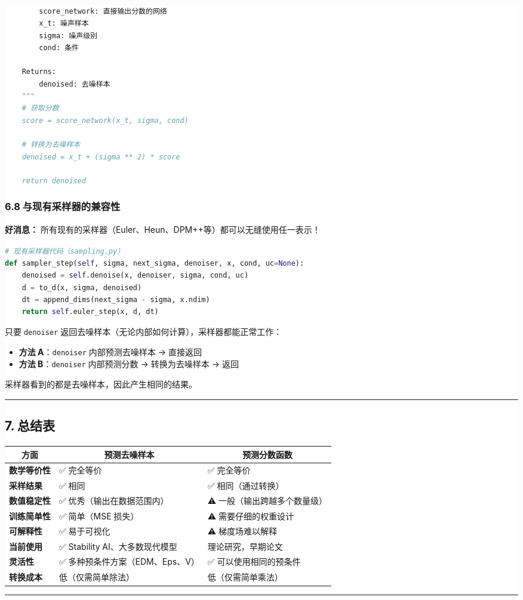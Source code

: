 ```python
        score_network: 直接输出分数的网络
        x_t: 噪声样本
        sigma: 噪声级别
        cond: 条件

    Returns:
        denoised: 去噪样本
    """
    # 获取分数
    score = score_network(x_t, sigma, cond)

    # 转换为去噪样本
    denoised = x_t + (sigma ** 2) * score

    return denoised
```

### 6.8 与现有采样器的兼容性

**好消息：** 所有现有的采样器（Euler、Heun、DPM++等）都可以无缝使用任一表示！

```python
# 现有采样器代码（sampling.py）
def sampler_step(self, sigma, next_sigma, denoiser, x, cond, uc=None):
    denoised = self.denoise(x, denoiser, sigma, cond, uc)
    d = to_d(x, sigma, denoised)
    dt = append_dims(next_sigma - sigma, x.ndim)
    return self.euler_step(x, d, dt)
```

只要 `denoiser` 返回去噪样本（无论内部如何计算），采样器都能正常工作：

- **方法 A**：`denoiser` 内部预测去噪样本 → 直接返回
- **方法 B**：`denoiser` 内部预测分数 → 转换为去噪样本 → 返回

采样器看到的都是去噪样本，因此产生相同的结果。

---

## 7. 总结表

| 方面 | 预测去噪样本 | 预测分数函数 |
|-----|------------|-------------|
| **数学等价性** | ✅ 完全等价 | ✅ 完全等价 |
| **采样结果** | ✅ 相同 | ✅ 相同（通过转换） |
| **数值稳定性** | ✅ 优秀（输出在数据范围内） | ⚠️ 一般（输出跨越多个数量级） |
| **训练简单性** | ✅ 简单（MSE 损失） | ⚠️ 需要仔细的权重设计 |
| **可解释性** | ✅ 易于可视化 | ⚠️ 梯度场难以解释 |
| **当前使用** | ✅ Stability AI、大多数现代模型 | 理论研究，早期论文 |
| **灵活性** | ✅ 多种预条件方案（EDM、Eps、V） | ✅ 可以使用相同的预条件 |
| **转换成本** | 低（仅需简单除法） | 低（仅需简单乘法） |

---